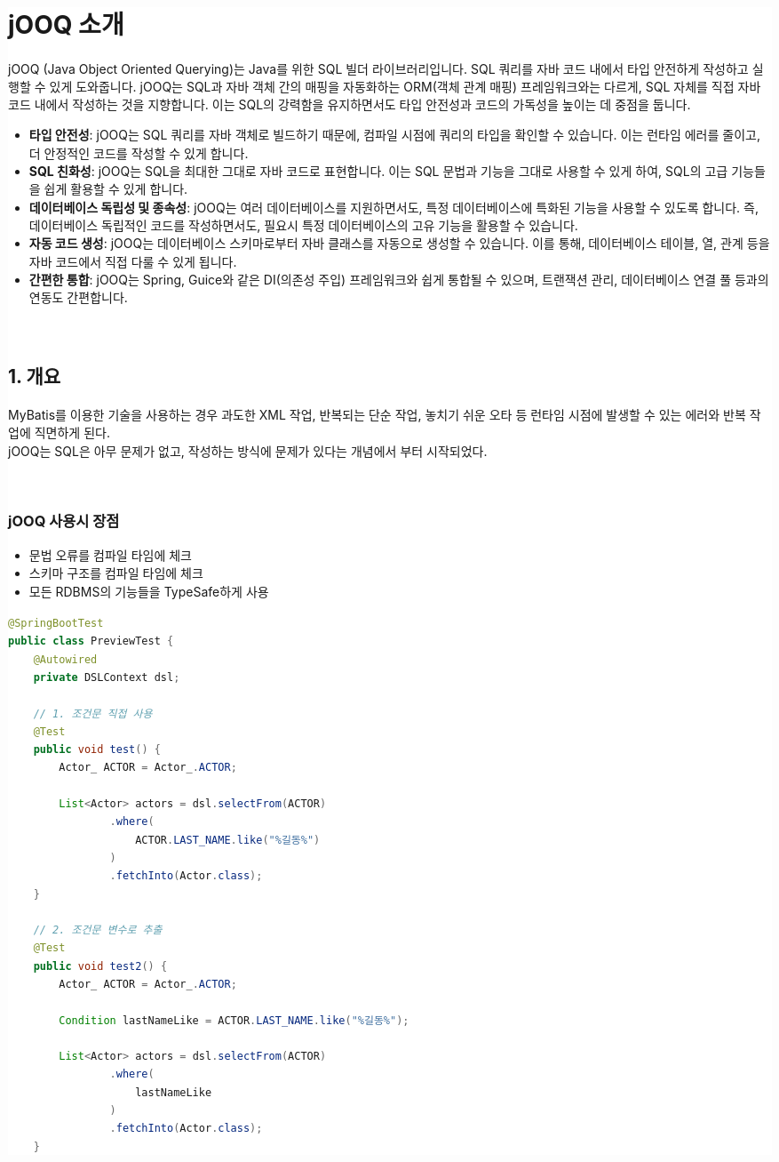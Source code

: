 # jOOQ 소개

jOOQ (Java Object Oriented Querying)는 Java를 위한 SQL 빌더 라이브러리입니다. SQL 쿼리를 자바 코드 내에서 타입 안전하게 작성하고 실행할 수 있게 도와줍니다. jOOQ는 SQL과 자바 객체 간의 매핑을 자동화하는 ORM(객체 관계 매핑) 프레임워크와는 다르게, SQL 자체를 직접 자바 코드 내에서 작성하는 것을 지향합니다. 이는 SQL의 강력함을 유지하면서도 타입 안전성과 코드의 가독성을 높이는 데 중점을 둡니다.  

 - __타입 안전성__: jOOQ는 SQL 쿼리를 자바 객체로 빌드하기 때문에, 컴파일 시점에 쿼리의 타입을 확인할 수 있습니다. 이는 런타임 에러를 줄이고, 더 안정적인 코드를 작성할 수 있게 합니다.
 - __SQL 친화성__: jOOQ는 SQL을 최대한 그대로 자바 코드로 표현합니다. 이는 SQL 문법과 기능을 그대로 사용할 수 있게 하여, SQL의 고급 기능들을 쉽게 활용할 수 있게 합니다.
 - __데이터베이스 독립성 및 종속성__: jOOQ는 여러 데이터베이스를 지원하면서도, 특정 데이터베이스에 특화된 기능을 사용할 수 있도록 합니다. 즉, 데이터베이스 독립적인 코드를 작성하면서도, 필요시 특정 데이터베이스의 고유 기능을 활용할 수 있습니다.
 - __자동 코드 생성__: jOOQ는 데이터베이스 스키마로부터 자바 클래스를 자동으로 생성할 수 있습니다. 이를 통해, 데이터베이스 테이블, 열, 관계 등을 자바 코드에서 직접 다룰 수 있게 됩니다.
 - __간편한 통합__: jOOQ는 Spring, Guice와 같은 DI(의존성 주입) 프레임워크와 쉽게 통합될 수 있으며, 트랜잭션 관리, 데이터베이스 연결 풀 등과의 연동도 간편합니다.

<br/>

## 1. 개요

MyBatis를 이용한 기술을 사용하는 경우 과도한 XML 작업, 반복되는 단순 작업, 놓치기 쉬운 오타 등 런타임 시점에 발생할 수 있는 에러와 반복 작업에 직면하게 된다.  
jOOQ는 SQL은 아무 문제가 없고, 작성하는 방식에 문제가 있다는 개념에서 부터 시작되었다.  

<br/>

### jOOQ 사용시 장점

 - 문법 오류를 컴파일 타임에 체크
 - 스키마 구조를 컴파일 타임에 체크
 - 모든 RDBMS의 기능들을 TypeSafe하게 사용

```java
@SpringBootTest
public class PreviewTest {
    @Autowired
    private DSLContext dsl;

    // 1. 조건문 직접 사용
    @Test
    public void test() {
        Actor_ ACTOR = Actor_.ACTOR;

        List<Actor> actors = dsl.selectFrom(ACTOR)
                .where(
                    ACTOR.LAST_NAME.like("%길동%")
                )
                .fetchInto(Actor.class);
    }

    // 2. 조건문 변수로 추출
    @Test
    public void test2() {
        Actor_ ACTOR = Actor_.ACTOR;

        Condition lastNameLike = ACTOR.LAST_NAME.like("%길동%");

        List<Actor> actors = dsl.selectFrom(ACTOR)
                .where(
                    lastNameLike
                )
                .fetchInto(Actor.class);
    }

```
